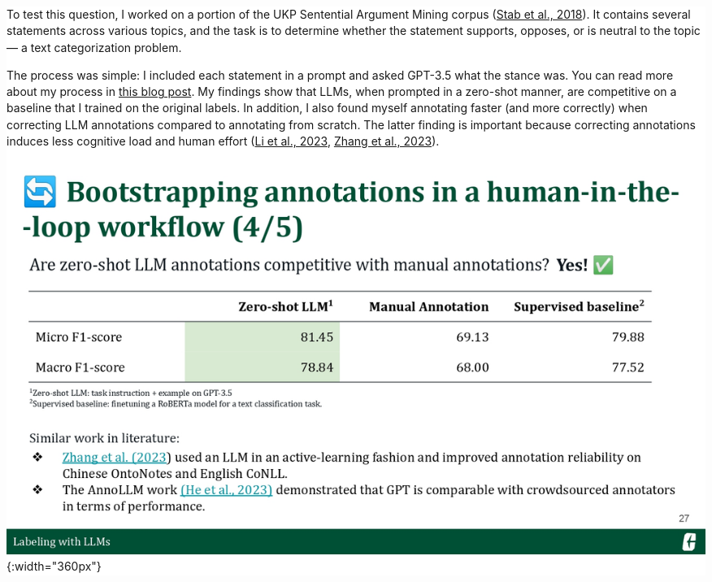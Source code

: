 To test this question, I worked on a portion of the UKP Sentential Argument Mining corpus ([Stab et al., 2018](https://aclanthology.org/D18-1402/)). 
It contains several statements across various topics, and the task is to determine whether the statement supports, opposes, or is neutral to the topic&mdash; a text categorization problem.

The process was simple: I included each statement in a prompt and asked GPT-3.5 what the stance was. You can read more about my process in [this blog post](/notebook/2023/03/24/llm-annotation/). 
My findings show that LLMs, when prompted in a zero-shot manner, are competitive on a baseline that I trained on the original labels.
In addition, I also found myself annotating faster (and more correctly) when correcting LLM annotations compared to annotating from scratch.
The latter finding is important because correcting annotations induces less cognitive load and human effort ([Li et al., 2023](https://aclanthology.org/2023.emnlp-main.92/), [Zhang et al., 2023](https://arxiv.org/abs/2311.04345)).

![](/assets/png/talk-unc-charlotte/slide27.jpg){:width="360px"}